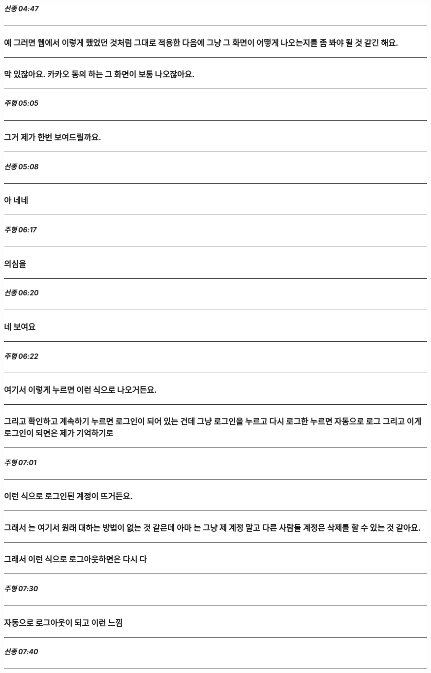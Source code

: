 ##### 선종 04:47
___
### 예 그러면  웹에서 이렇게 했었던 것처럼 그대로 적용한 다음에 그냥 그 화면이 어떻게 나오는지를 좀 봐야 될 것 같긴 해요. 
___
### 막 있잖아요.  카카오 동의 하는 그 화면이  보통 나오잖아요.
___
##### 주형 05:05
___
### 그거 제가 한번 보여드릴까요.
___
##### 선종 05:08
___
### 아 네네
___
##### 주형 06:17
___
### 의심을
___
##### 선종 06:20
___
### 네 보여요
___
##### 주형 06:22
___
### 여기서 이렇게 누르면 이런 식으로 나오거든요. 
___
### 그리고  확인하고 계속하기 누르면 로그인이 되어 있는 건데  그냥  로그인을 누르고 다시  로그한 누르면 자동으로 로그 그리고 이게 로그인이 되면은 제가 기억하기로
___
##### 주형 07:01
___
### 이런 식으로 로그인된 계정이 뜨거든요. 
___
### 그래서  는 여기서 원래 대하는 방법이 없는 것 같은데 아마 는 그냥 제 계정 말고 다른 사람들 계정은 삭제를 할 수 있는 것 같아요. 
___
### 그래서 이런 식으로 로그아웃하면은 다시 다
___
##### 주형 07:30
___
### 자동으로 로그아웃이 되고  이런 느낌
___
##### 선종 07:40
___